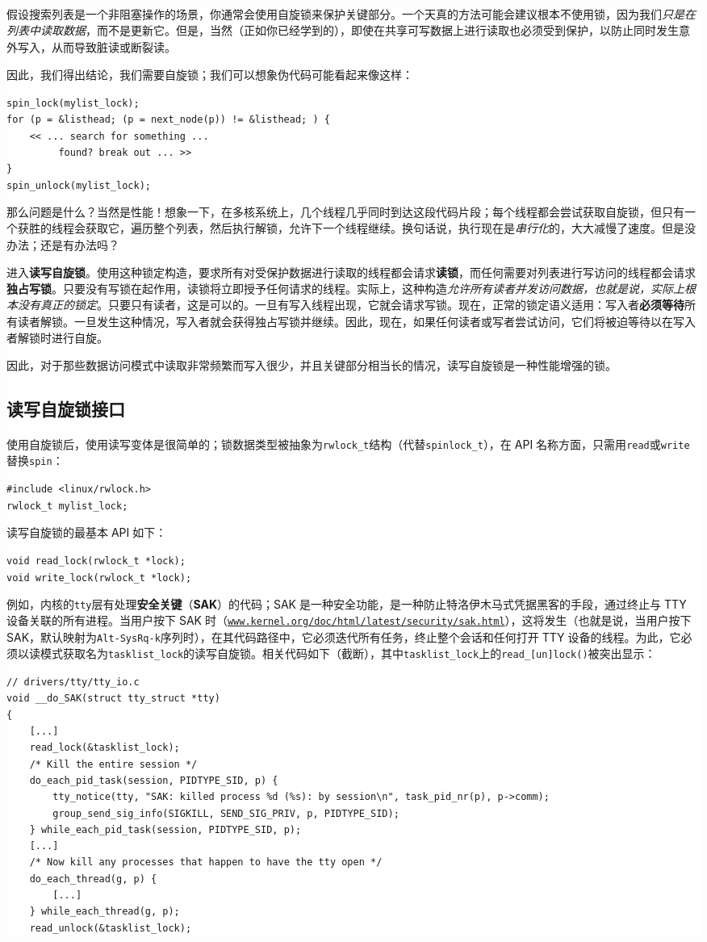 假设搜索列表是一个非阻塞操作的场景，你通常会使用自旋锁来保护关键部分。一个天真的方法可能会建议根本不使用锁，因为我们*只是在列表中读取数据*，而不是更新它。但是，当然（正如你已经学到的），即使在共享可写数据上进行读取也必须受到保护，以防止同时发生意外写入，从而导致脏读或断裂读。

因此，我们得出结论，我们需要自旋锁；我们可以想象伪代码可能看起来像这样：

```
spin_lock(mylist_lock);
for (p = &listhead; (p = next_node(p)) != &listhead; ) {
    << ... search for something ... 
         found? break out ... >>
}
spin_unlock(mylist_lock);
```

那么问题是什么？当然是性能！想象一下，在多核系统上，几个线程几乎同时到达这段代码片段；每个线程都会尝试获取自旋锁，但只有一个获胜的线程会获取它，遍历整个列表，然后执行解锁，允许下一个线程继续。换句话说，执行现在是*串行化*的，大大减慢了速度。但是没办法；还是有办法吗？

进入**读写自旋锁**。使用这种锁定构造，要求所有对受保护数据进行读取的线程都会请求**读锁**，而任何需要对列表进行写访问的线程都会请求**独占写锁**。只要没有写锁在起作用，读锁将立即授予任何请求的线程。实际上，这种构造*允许所有读者并发访问数据，也就是说，实际上根本没有真正的锁定*。只要只有读者，这是可以的。一旦有写入线程出现，它就会请求写锁。现在，正常的锁定语义适用：写入者**必须等待**所有读者解锁。一旦发生这种情况，写入者就会获得独占写锁并继续。因此，现在，如果任何读者或写者尝试访问，它们将被迫等待以在写入者解锁时进行自旋。

因此，对于那些数据访问模式中读取非常频繁而写入很少，并且关键部分相当长的情况，读写自旋锁是一种性能增强的锁。

## 读写自旋锁接口

使用自旋锁后，使用读写变体是很简单的；锁数据类型被抽象为`rwlock_t`结构（代替`spinlock_t`），在 API 名称方面，只需用`read`或`write`替换`spin`：

```
#include <linux/rwlock.h>
rwlock_t mylist_lock;
```

读写自旋锁的最基本 API 如下：

```
void read_lock(rwlock_t *lock);
void write_lock(rwlock_t *lock);
```

例如，内核的`tty`层有处理**安全关键**（**SAK**）的代码；SAK 是一种安全功能，是一种防止特洛伊木马式凭据黑客的手段，通过终止与 TTY 设备关联的所有进程。当用户按下 SAK 时（[`www.kernel.org/doc/html/latest/security/sak.html`](https://www.kernel.org/doc/html/latest/security/sak.html)），这将发生（也就是说，当用户按下 SAK，默认映射为`Alt-SysRq-k`序列时），在其代码路径中，它必须迭代所有任务，终止整个会话和任何打开 TTY 设备的线程。为此，它必须以读模式获取名为`tasklist_lock`的读写自旋锁。相关代码如下（截断），其中`tasklist_lock`上的`read_[un]lock()`被突出显示：

```
// drivers/tty/tty_io.c
void __do_SAK(struct tty_struct *tty)
{
    [...]
    read_lock(&tasklist_lock);
    /* Kill the entire session */
    do_each_pid_task(session, PIDTYPE_SID, p) {
        tty_notice(tty, "SAK: killed process %d (%s): by session\n", task_pid_nr(p), p->comm);
        group_send_sig_info(SIGKILL, SEND_SIG_PRIV, p, PIDTYPE_SID);
    } while_each_pid_task(session, PIDTYPE_SID, p);
    [...]
    /* Now kill any processes that happen to have the tty open */
    do_each_thread(g, p) {
        [...]
    } while_each_thread(g, p);
    read_unlock(&tasklist_lock);
```
